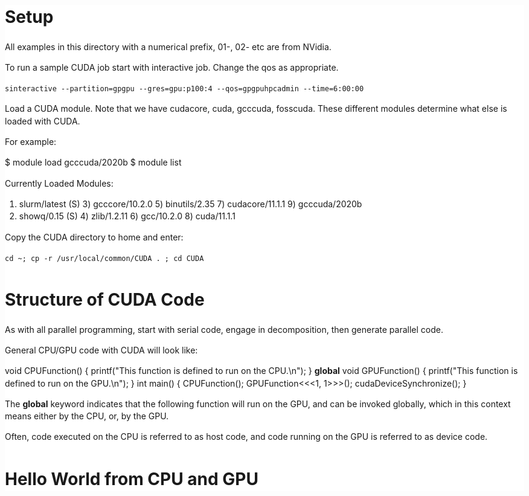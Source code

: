 # Setup

All examples in this directory with a numerical prefix, 01-, 02- etc are from NVidia.

To run a sample CUDA job start with interactive job. Change the qos as appropriate.

`sinteractive --partition=gpgpu --gres=gpu:p100:4 --qos=gpgpuhpcadmin --time=6:00:00`

Load a CUDA module. Note that we have cudacore, cuda, gcccuda, fosscuda. These different modules determine what else is loaded with CUDA. 

For example:

$ module load gcccuda/2020b
$ module list

Currently Loaded Modules:
  1) slurm/latest (S)   3) gcccore/10.2.0   5) binutils/2.35   7) cudacore/11.1.1   9) gcccuda/2020b
  2) showq/0.15   (S)   4) zlib/1.2.11      6) gcc/10.2.0      8) cuda/11.1.1


Copy the CUDA directory to home and enter:

`cd ~; cp -r /usr/local/common/CUDA . ; cd CUDA`

# Structure of CUDA Code

As with all parallel programming, start with serial code, engage in decomposition, then generate parallel code.

General CPU/GPU code with CUDA will look like:

void CPUFunction()
{
	printf("This function is defined to run on the CPU.\n");
}
__global__ void GPUFunction()
{
	printf("This function is defined to run on the GPU.\n");
}
int main()
{
	CPUFunction();
	GPUFunction<<<1, 1>>>();
	cudaDeviceSynchronize();
}

The __global__ keyword indicates that the following function will run on the GPU, and can be invoked globally, which in this context means either by
the CPU, or, by the GPU.

Often, code executed on the CPU is referred to as host code, and code running on the GPU is referred to as device code.

# Hello World from CPU and GPU
